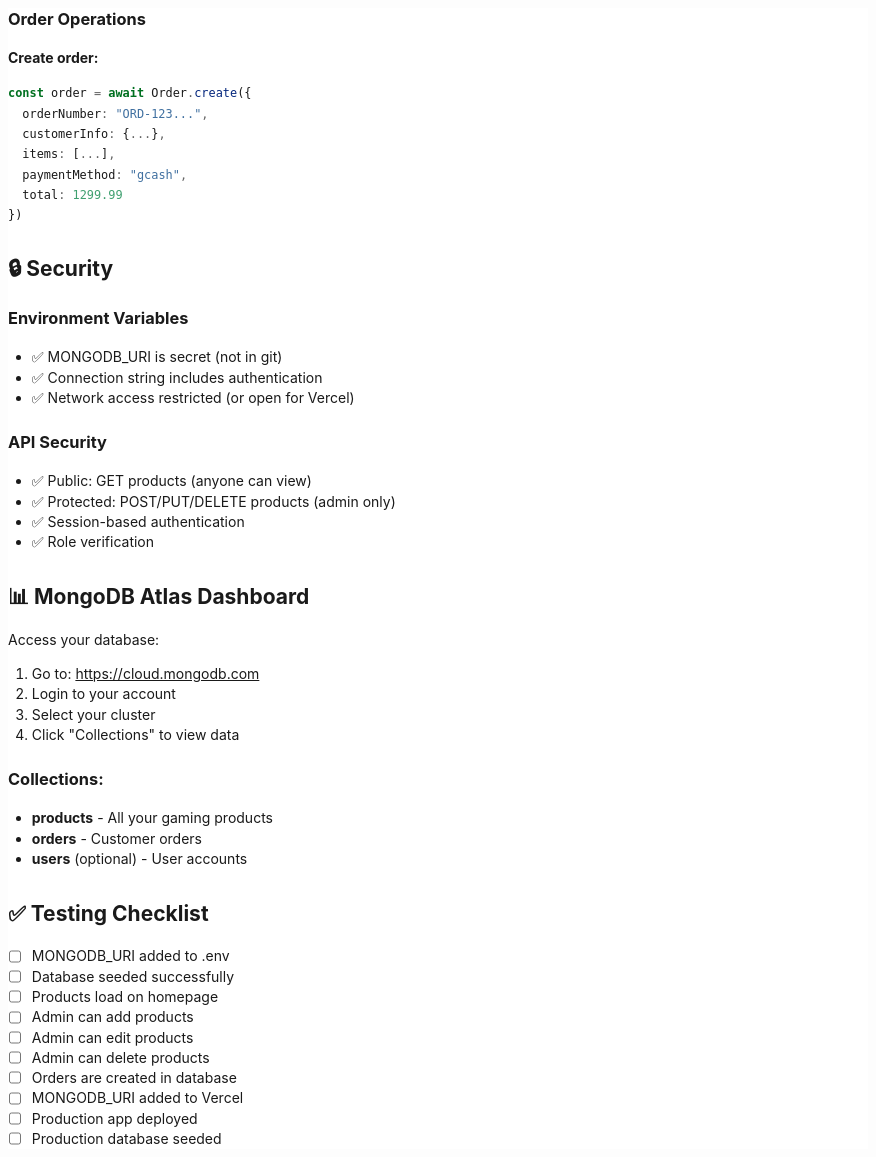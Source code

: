 ### Order Operations

**Create order:**
```typescript
const order = await Order.create({
  orderNumber: "ORD-123...",
  customerInfo: {...},
  items: [...],
  paymentMethod: "gcash",
  total: 1299.99
})
```

## 🔒 Security

### Environment Variables
- ✅ MONGODB_URI is secret (not in git)
- ✅ Connection string includes authentication
- ✅ Network access restricted (or open for Vercel)

### API Security
- ✅ Public: GET products (anyone can view)
- ✅ Protected: POST/PUT/DELETE products (admin only)
- ✅ Session-based authentication
- ✅ Role verification

## 📊 MongoDB Atlas Dashboard

Access your database:
1. Go to: https://cloud.mongodb.com
2. Login to your account
3. Select your cluster
4. Click "Collections" to view data

### Collections:
- **products** - All your gaming products
- **orders** - Customer orders
- **users** (optional) - User accounts

## ✅ Testing Checklist

- [ ] MONGODB_URI added to .env
- [ ] Database seeded successfully
- [ ] Products load on homepage
- [ ] Admin can add products
- [ ] Admin can edit products
- [ ] Admin can delete products
- [ ] Orders are created in database
- [ ] MONGODB_URI added to Vercel
- [ ] Production app deployed
- [ ] Production database seeded
